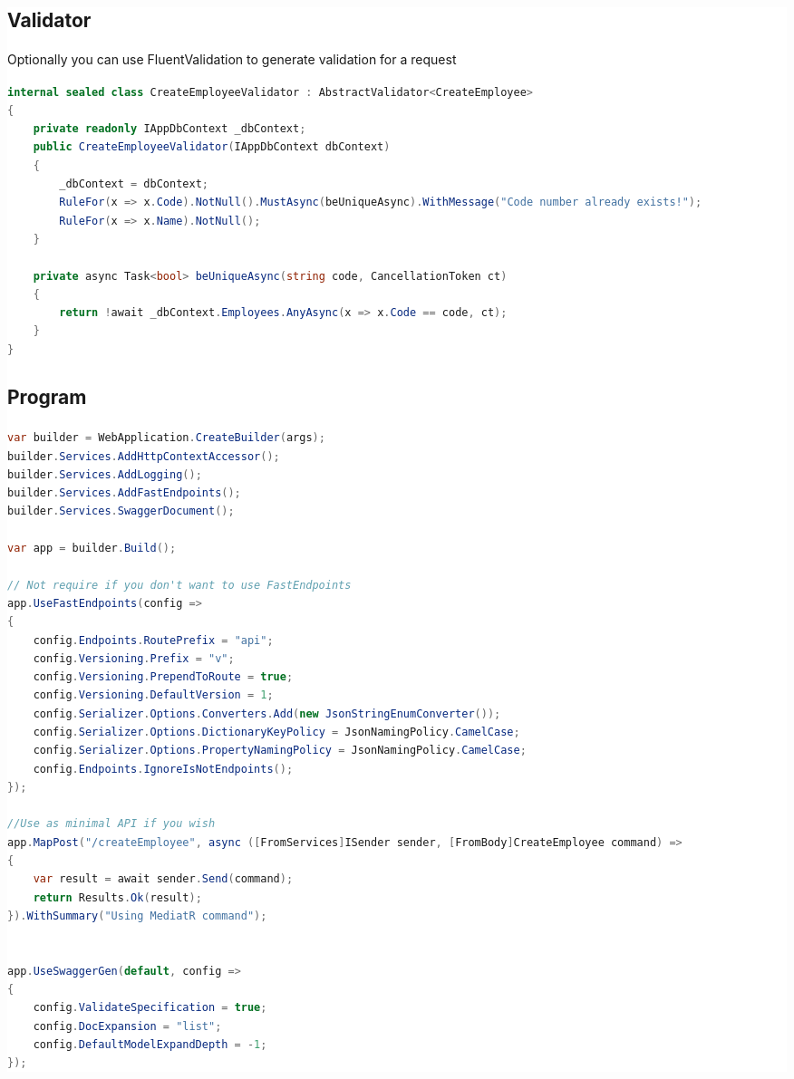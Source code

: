 ## Validator

Optionally you can use FluentValidation to generate validation for a request

```cs
internal sealed class CreateEmployeeValidator : AbstractValidator<CreateEmployee>
{
    private readonly IAppDbContext _dbContext;
    public CreateEmployeeValidator(IAppDbContext dbContext)
    {
        _dbContext = dbContext;
        RuleFor(x => x.Code).NotNull().MustAsync(beUniqueAsync).WithMessage("Code number already exists!");
        RuleFor(x => x.Name).NotNull();
    }

    private async Task<bool> beUniqueAsync(string code, CancellationToken ct)
    {
        return !await _dbContext.Employees.AnyAsync(x => x.Code == code, ct);
    }
}
```

## Program

```cs
var builder = WebApplication.CreateBuilder(args);
builder.Services.AddHttpContextAccessor();
builder.Services.AddLogging();
builder.Services.AddFastEndpoints();
builder.Services.SwaggerDocument();

var app = builder.Build();

// Not require if you don't want to use FastEndpoints
app.UseFastEndpoints(config =>
{
    config.Endpoints.RoutePrefix = "api";
    config.Versioning.Prefix = "v";
    config.Versioning.PrependToRoute = true;
    config.Versioning.DefaultVersion = 1;
    config.Serializer.Options.Converters.Add(new JsonStringEnumConverter());
    config.Serializer.Options.DictionaryKeyPolicy = JsonNamingPolicy.CamelCase;
    config.Serializer.Options.PropertyNamingPolicy = JsonNamingPolicy.CamelCase;
    config.Endpoints.IgnoreIsNotEndpoints();
});

//Use as minimal API if you wish
app.MapPost("/createEmployee", async ([FromServices]ISender sender, [FromBody]CreateEmployee command) =>
{
    var result = await sender.Send(command);
    return Results.Ok(result);
}).WithSummary("Using MediatR command");


app.UseSwaggerGen(default, config =>
{
    config.ValidateSpecification = true;
    config.DocExpansion = "list";
    config.DefaultModelExpandDepth = -1;
});


```